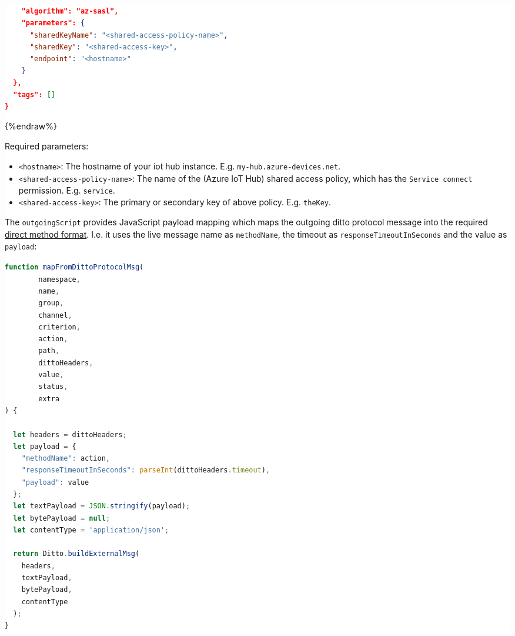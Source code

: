 ```json
    "algorithm": "az-sasl",
    "parameters": {
      "sharedKeyName": "<shared-access-policy-name>",
      "sharedKey": "<shared-access-key>",
      "endpoint": "<hostname>"
    }
  },
  "tags": []
}
```
{%endraw%}


Required parameters:
* `<hostname>`: The hostname of your iot hub instance. E.g. `my-hub.azure-devices.net`.
* `<shared-access-policy-name>`: The name of the (Azure IoT Hub) shared access policy, which has the `Service connect` permission. E.g. `service`.
* `<shared-access-key>`: The primary or secondary key of above policy. E.g. `theKey`.

The `outgoingScript` provides JavaScript payload mapping which maps the outgoing ditto protocol message into
the required [direct method format](https://docs.microsoft.com/en-us/azure/iot-hub/iot-hub-devguide-direct-methods#invoke-a-direct-method-from-a-back-end-app).
I.e. it uses the live message name as `methodName`, the timeout as `responseTimeoutInSeconds` and the value as `payload`:

```javascript
function mapFromDittoProtocolMsg(
        namespace,
        name,
        group,
        channel,
        criterion,
        action,
        path,
        dittoHeaders,
        value,
        status,
        extra
) {

  let headers = dittoHeaders;
  let payload = {
    "methodName": action,
    "responseTimeoutInSeconds": parseInt(dittoHeaders.timeout),
    "payload": value
  };
  let textPayload = JSON.stringify(payload);
  let bytePayload = null;
  let contentType = 'application/json';

  return Ditto.buildExternalMsg(
    headers,
    textPayload,
    bytePayload,
    contentType
  );
}
```
